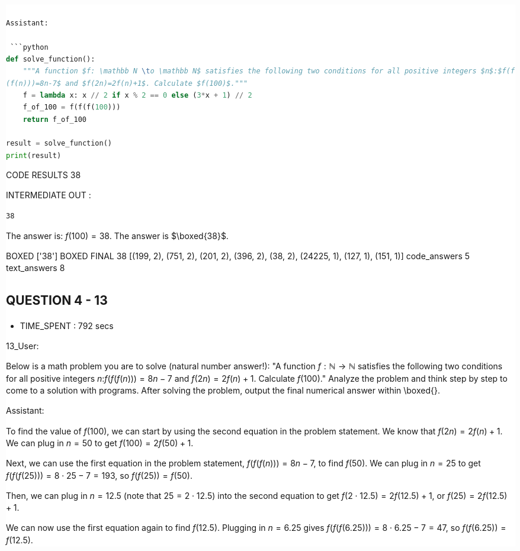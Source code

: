 ```python

Assistant:

 ```python
def solve_function():
    """A function $f: \mathbb N \to \mathbb N$ satisfies the following two conditions for all positive integers $n$:$f(f(f(n)))=8n-7$ and $f(2n)=2f(n)+1$. Calculate $f(100)$."""
    f = lambda x: x // 2 if x % 2 == 0 else (3*x + 1) // 2
    f_of_100 = f(f(f(100)))
    return f_of_100

result = solve_function()
print(result)
```

CODE RESULTS 38

INTERMEDIATE OUT :
```output
38
```
The answer is: $f(100) = 38$.
The answer is $\boxed{38}$.

BOXED ['38']
BOXED FINAL 38
[(199, 2), (751, 2), (201, 2), (396, 2), (38, 2), (24225, 1), (127, 1), (151, 1)]
code_answers 5 text_answers 8



## QUESTION 4 - 13 
- TIME_SPENT : 792 secs

13_User:

Below is a math problem you are to solve (natural number answer!):
"A function $f: \mathbb N \to \mathbb N$ satisfies the following two conditions for all positive integers $n$:$f(f(f(n)))=8n-7$ and $f(2n)=2f(n)+1$. Calculate $f(100)$."
Analyze the problem and think step by step to come to a solution with programs. After solving the problem, output the final numerical answer within \boxed{}.

Assistant:

 To find the value of $f(100)$, we can start by using the second equation in the problem statement. We know that $f(2n) = 2f(n) + 1$. We can plug in $n = 50$ to get $f(100) = 2f(50) + 1$.

Next, we can use the first equation in the problem statement, $f(f(f(n))) = 8n - 7$, to find $f(50)$. We can plug in $n = 25$ to get $f(f(f(25))) = 8 \cdot 25 - 7 = 193$, so $f(f(25)) = f(50)$.

Then, we can plug in $n = 12.5$ (note that $25 = 2 \cdot 12.5$) into the second equation to get $f(2 \cdot 12.5) = 2f(12.5) + 1$, or $f(25) = 2f(12.5) + 1$.

We can now use the first equation again to find $f(12.5)$. Plugging in $n = 6.25$ gives $f(f(f(6.25))) = 8 \cdot 6.25 - 7 = 47$, so $f(f(6.25)) = f(12.5)$.
